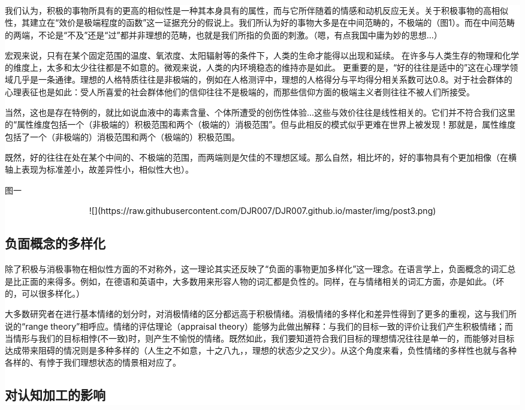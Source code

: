 我们认为，积极的事物所具有的更高的相似性是一种其本身具有的属性，而与它所伴随着的情感和动机反应无关。关于积极事物的高相似性，其建立在“效价是极端程度的函数”这一证据充分的假说上。我们所认为好的事物大多是在中间范畴的，不极端的（图1）。而在中间范畴的两端，不论是“不及”还是“过”都并非理想的范畴，也就是我们所指的负面的刺激。（嗯，有点我国中庸为妙的思想…）

宏观来说，只有在某个固定范围的温度、氧浓度、太阳辐射等的条件下，人类的生命才能得以出现和延续。
在许多与人类生存的物理和化学的维度上，太多和太少往往都是不如意的。微观来说，人类的内环境稳态的维持亦是如此。
更重要的是，“好的往往是适中的”这在心理学领域几乎是一条通律。理想的人格特质往往是非极端的，例如在人格测评中，理想的人格得分与平均得分相关系数可达0.8。对于社会群体的心理表征也是如此：受人所喜爱的社会群体他们的信仰往往不是极端的，而那些信仰方面的极端主义者则往往不被人们所接受。

当然，这也是存在特例的，就比如说血液中的毒素含量、个体所遭受的创伤性体验…这些与效价往往是线性相关的。它们并不符合我们这里的“属性维度包括一个（非极端的）积极范围和两个（极端的）消极范围”。但与此相反的模式似乎更难在世界上被发现！那就是，属性维度包括了一个（非极端的）消极范围和两个（极端的）积极范围。

既然，好的往往在处在某个中间的、不极端的范围，而两端则是欠佳的不理想区域。那么自然，相比坏的，好的事物具有个更加相像（在横轴上表现为标准差小，故差异性小，相似性大也）。

图一
<div align=center>
![](https://raw.githubusercontent.com/DJR007/DJR007.github.io/master/img/post3.png)
</div>

## 负面概念的多样化

除了积极与消极事物在相似性方面的不对称外，这一理论其实还反映了“负面的事物更加多样化”这一理念。在语言学上，负面概念的词汇总是比正面的来得多。例如，在德语和英语中，大多数用来形容人物的词汇都是负性的。同样，在与情绪相关的词汇方面，亦是如此。（坏的，可以很多样化。）

大多数研究者在进行基本情绪的划分时，对消极情绪的区分都远高于积极情绪。消极情绪的多样化和差异性得到了更多的重视，这与我们所说的“range theory”相呼应。情绪的评估理论（appraisal theory）能够为此做出解释：与我们的目标一致的评价让我们产生积极情绪；而当情形与我们的目标相悖(不一致)时，则产生不愉悦的情绪。既然如此，我们要知道符合我们目标的理想情况往往是单一的，而能够对目标达成带来阻碍的情况则是多种多样的（人生之不如意，十之八九，，理想的状态少之又少）。从这个角度来看，负性情绪的多样性也就与各种各样的、有悖于我们理想状态的情景相对应了。

## 对认知加工的影响
